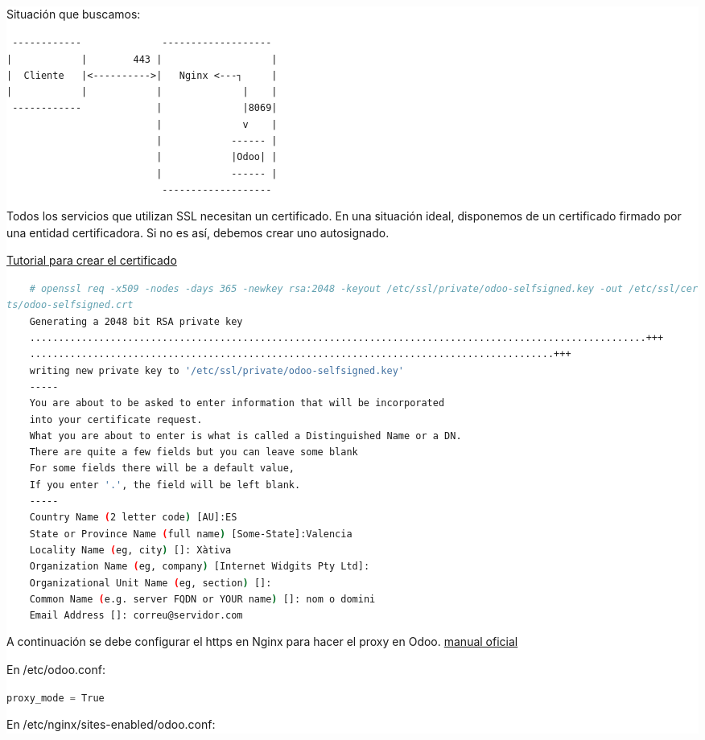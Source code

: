 Situación que buscamos:

```
 ------------              -------------------
|            |        443 |                   |
|  Cliente   |<---------->|   Nginx <---┐     |
|            |            |              |    |
 ------------             |              |8069|
                          |              v    |
                          |            ------ |
                          |            |Odoo| |
                          |            ------ |
                           -------------------
```

Todos los servicios que utilizan SSL necesitan un certificado. En una situación ideal, disponemos de un certificado firmado por una entidad certificadora. Si no es así, debemos crear uno autosignado.

[Tutorial para crear el certificado](https://www.digitalocean.com/community/tutorials/how-to-create-a-self-signed-ssl-certificate-for-nginx-in-ubuntu-16-04)

```bash
    # openssl req -x509 -nodes -days 365 -newkey rsa:2048 -keyout /etc/ssl/private/odoo-selfsigned.key -out /etc/ssl/certs/odoo-selfsigned.crt
    Generating a 2048 bit RSA private key
    ...........................................................................................................+++
    ...........................................................................................+++
    writing new private key to '/etc/ssl/private/odoo-selfsigned.key'
    -----
    You are about to be asked to enter information that will be incorporated
    into your certificate request.
    What you are about to enter is what is called a Distinguished Name or a DN.
    There are quite a few fields but you can leave some blank
    For some fields there will be a default value,
    If you enter '.', the field will be left blank.
    -----
    Country Name (2 letter code) [AU]:ES
    State or Province Name (full name) [Some-State]:Valencia
    Locality Name (eg, city) []: Xàtiva
    Organization Name (eg, company) [Internet Widgits Pty Ltd]:
    Organizational Unit Name (eg, section) []:
    Common Name (e.g. server FQDN or YOUR name) []: nom o domini
    Email Address []: correu@servidor.com
```


A continuación se debe configurar el https en Nginx para hacer el proxy en Odoo. [manual oficial](https://www.odoo.com/documentation/9.0/setup/deploy.html#https)

En /etc/odoo.conf:

```js
proxy_mode = True 
```
En /etc/nginx/sites-enabled/odoo.conf:

